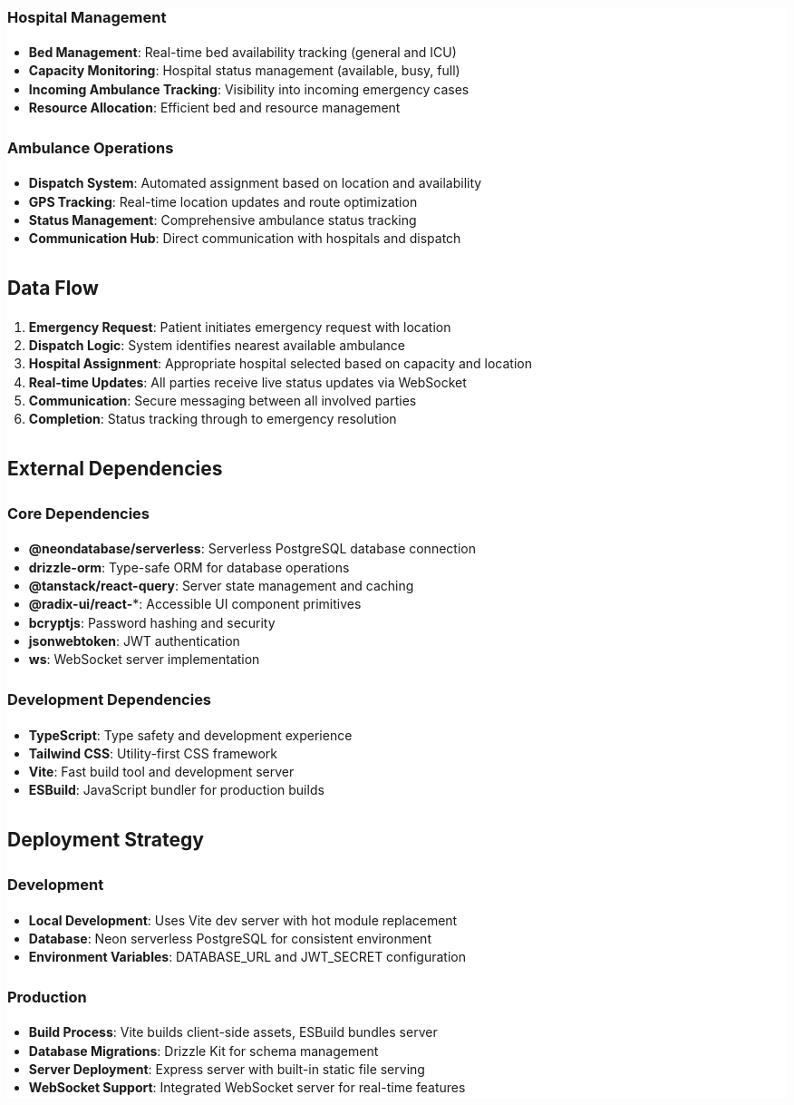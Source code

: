 ### Hospital Management
- **Bed Management**: Real-time bed availability tracking (general and ICU)
- **Capacity Monitoring**: Hospital status management (available, busy, full)
- **Incoming Ambulance Tracking**: Visibility into incoming emergency cases
- **Resource Allocation**: Efficient bed and resource management

### Ambulance Operations
- **Dispatch System**: Automated assignment based on location and availability
- **GPS Tracking**: Real-time location updates and route optimization
- **Status Management**: Comprehensive ambulance status tracking
- **Communication Hub**: Direct communication with hospitals and dispatch

## Data Flow

1. **Emergency Request**: Patient initiates emergency request with location
2. **Dispatch Logic**: System identifies nearest available ambulance
3. **Hospital Assignment**: Appropriate hospital selected based on capacity and location
4. **Real-time Updates**: All parties receive live status updates via WebSocket
5. **Communication**: Secure messaging between all involved parties
6. **Completion**: Status tracking through to emergency resolution

## External Dependencies

### Core Dependencies
- **@neondatabase/serverless**: Serverless PostgreSQL database connection
- **drizzle-orm**: Type-safe ORM for database operations
- **@tanstack/react-query**: Server state management and caching
- **@radix-ui/react-***: Accessible UI component primitives
- **bcryptjs**: Password hashing and security
- **jsonwebtoken**: JWT authentication
- **ws**: WebSocket server implementation

### Development Dependencies
- **TypeScript**: Type safety and development experience
- **Tailwind CSS**: Utility-first CSS framework
- **Vite**: Fast build tool and development server
- **ESBuild**: JavaScript bundler for production builds

## Deployment Strategy

### Development
- **Local Development**: Uses Vite dev server with hot module replacement
- **Database**: Neon serverless PostgreSQL for consistent environment
- **Environment Variables**: DATABASE_URL and JWT_SECRET configuration

### Production
- **Build Process**: Vite builds client-side assets, ESBuild bundles server
- **Database Migrations**: Drizzle Kit for schema management
- **Server Deployment**: Express server with built-in static file serving
- **WebSocket Support**: Integrated WebSocket server for real-time features
